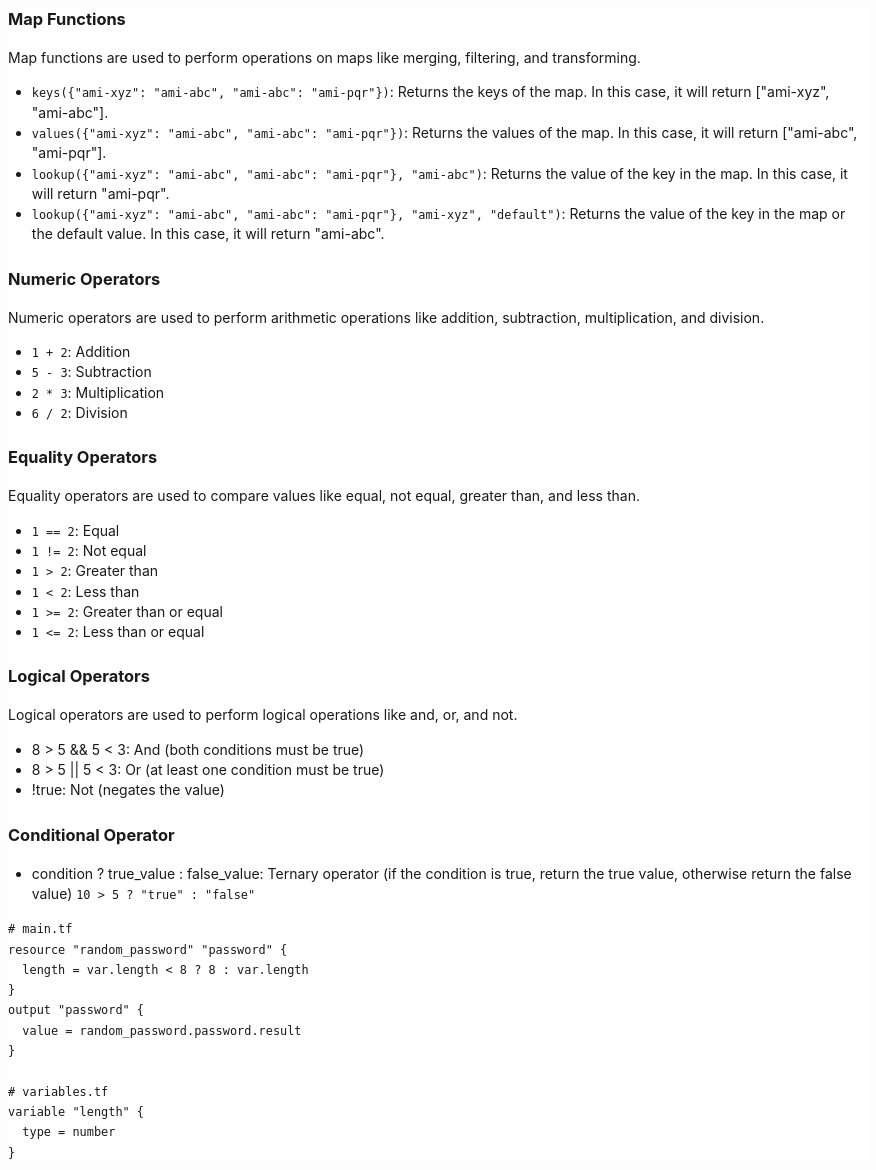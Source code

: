 ### Map Functions

Map functions are used to perform operations on maps like merging, filtering, and transforming.

- `keys({"ami-xyz": "ami-abc", "ami-abc": "ami-pqr"})`: Returns the keys of the map. In this case, it will return ["ami-xyz", "ami-abc"].
- `values({"ami-xyz": "ami-abc", "ami-abc": "ami-pqr"})`: Returns the values of the map. In this case, it will return ["ami-abc", "ami-pqr"].
- `lookup({"ami-xyz": "ami-abc", "ami-abc": "ami-pqr"}, "ami-abc")`: Returns the value of the key in the map. In this case, it will return "ami-pqr".
- `lookup({"ami-xyz": "ami-abc", "ami-abc": "ami-pqr"}, "ami-xyz", "default")`: Returns the value of the key in the map or the default value. In this case, it will return "ami-abc".

### Numeric Operators

Numeric operators are used to perform arithmetic operations like addition, subtraction, multiplication, and division.

- `1 + 2`: Addition
- `5 - 3`: Subtraction
- `2 * 3`: Multiplication
- `6 / 2`: Division
  
### Equality Operators

Equality operators are used to compare values like equal, not equal, greater than, and less than.

- `1 == 2`: Equal
- `1 != 2`: Not equal
- `1 > 2`: Greater than
- `1 < 2`: Less than
- `1 >= 2`: Greater than or equal
- `1 <= 2`: Less than or equal

### Logical Operators

Logical operators are used to perform logical operations like and, or, and not.

- 8 > 5 && 5 < 3: And (both conditions must be true)
- 8 > 5 || 5 < 3: Or (at least one condition must be true)
- !true: Not (negates the value)


### Conditional Operator

- condition ? true_value : false_value: Ternary operator (if the condition is true, return the true value, otherwise return the false value) `10 > 5 ? "true" : "false"`

```hcl
# main.tf
resource "random_password" "password" {
  length = var.length < 8 ? 8 : var.length
}
output "password" {
  value = random_password.password.result
}

# variables.tf
variable "length" {
  type = number
}
```
